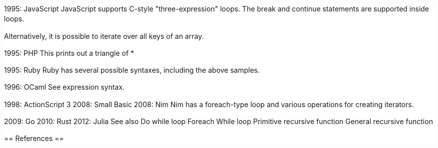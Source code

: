 1995: JavaScript
JavaScript supports C-style "three-expression" loops. The break and continue statements are supported inside loops.

Alternatively, it is possible to iterate over all keys of an array.

1995: PHP
This prints out a triangle of *

1995: Ruby
Ruby has several possible syntaxes, including the above samples.

1996: OCaml
See expression syntax.

1998: ActionScript 3
2008: Small Basic
2008: Nim
Nim has a foreach-type loop and various operations for creating iterators.

2009: Go
2010: Rust
2012: Julia
See also
Do while loop
Foreach
While loop
Primitive recursive function
General recursive function


== References ==
